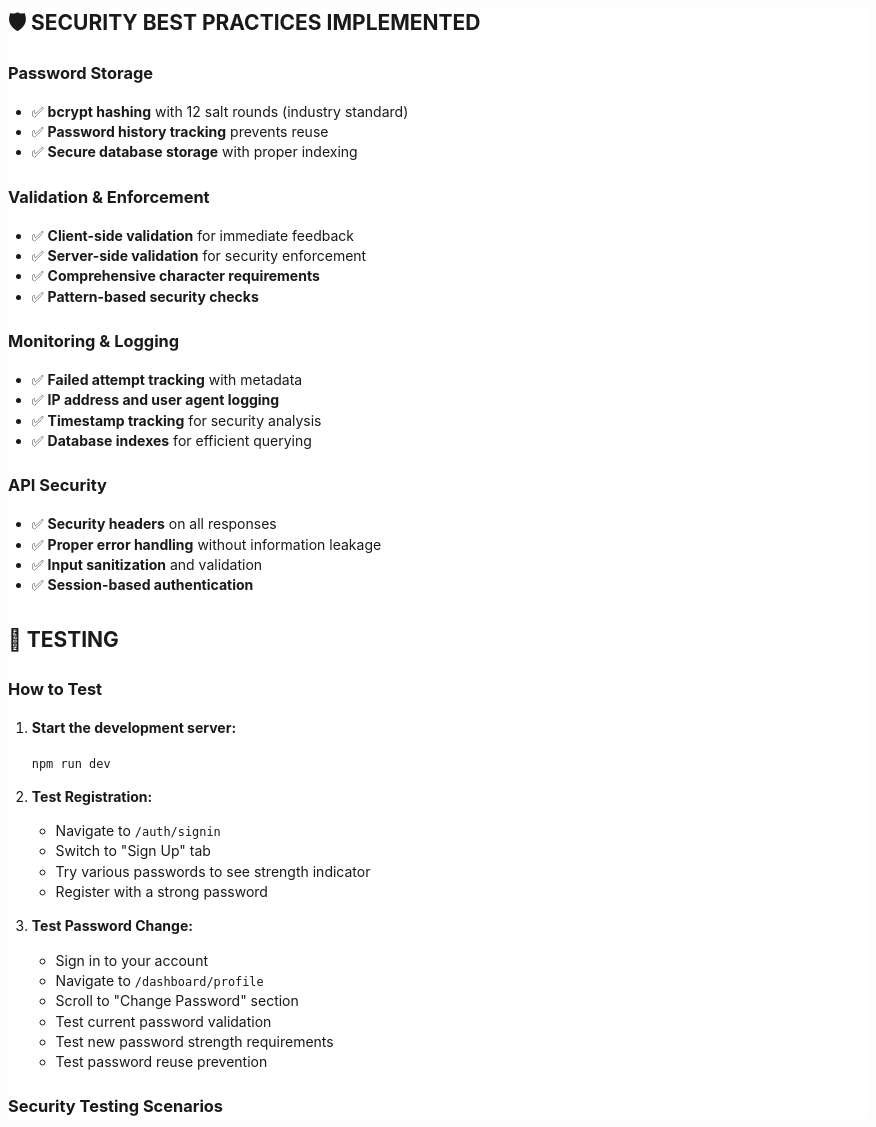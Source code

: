 ## 🛡️ **SECURITY BEST PRACTICES IMPLEMENTED**

### **Password Storage**
- ✅ **bcrypt hashing** with 12 salt rounds (industry standard)
- ✅ **Password history tracking** prevents reuse
- ✅ **Secure database storage** with proper indexing

### **Validation & Enforcement**
- ✅ **Client-side validation** for immediate feedback
- ✅ **Server-side validation** for security enforcement
- ✅ **Comprehensive character requirements**
- ✅ **Pattern-based security checks**

### **Monitoring & Logging**
- ✅ **Failed attempt tracking** with metadata
- ✅ **IP address and user agent logging**
- ✅ **Timestamp tracking** for security analysis
- ✅ **Database indexes** for efficient querying

### **API Security**
- ✅ **Security headers** on all responses
- ✅ **Proper error handling** without information leakage
- ✅ **Input sanitization** and validation
- ✅ **Session-based authentication**

## 🧪 **TESTING**

### **How to Test**

1. **Start the development server:**
   ```bash
   npm run dev
   ```

2. **Test Registration:**
   - Navigate to `/auth/signin`
   - Switch to "Sign Up" tab
   - Try various passwords to see strength indicator
   - Register with a strong password

3. **Test Password Change:**
   - Sign in to your account
   - Navigate to `/dashboard/profile`
   - Scroll to "Change Password" section
   - Test current password validation
   - Test new password strength requirements
   - Test password reuse prevention

### **Security Testing Scenarios**
